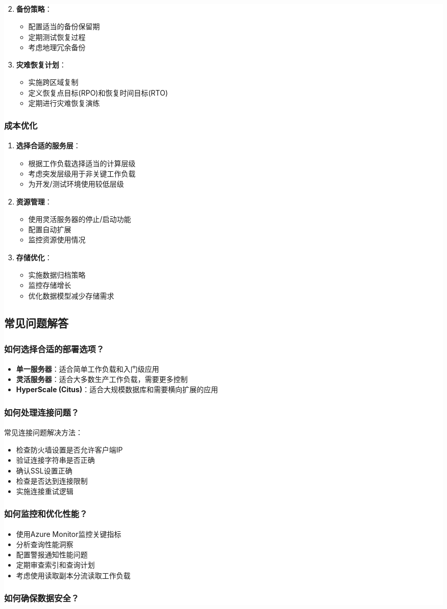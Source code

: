 2. **备份策略**：
   - 配置适当的备份保留期
   - 定期测试恢复过程
   - 考虑地理冗余备份

3. **灾难恢复计划**：
   - 实施跨区域复制
   - 定义恢复点目标(RPO)和恢复时间目标(RTO)
   - 定期进行灾难恢复演练

### 成本优化

1. **选择合适的服务层**：
   - 根据工作负载选择适当的计算层级
   - 考虑突发层级用于非关键工作负载
   - 为开发/测试环境使用较低层级

2. **资源管理**：
   - 使用灵活服务器的停止/启动功能
   - 配置自动扩展
   - 监控资源使用情况

3. **存储优化**：
   - 实施数据归档策略
   - 监控存储增长
   - 优化数据模型减少存储需求

## 常见问题解答

### 如何选择合适的部署选项？

- **单一服务器**：适合简单工作负载和入门级应用
- **灵活服务器**：适合大多数生产工作负载，需要更多控制
- **HyperScale (Citus)**：适合大规模数据库和需要横向扩展的应用

### 如何处理连接问题？

常见连接问题解决方法：
- 检查防火墙设置是否允许客户端IP
- 验证连接字符串是否正确
- 确认SSL设置正确
- 检查是否达到连接限制
- 实施连接重试逻辑

### 如何监控和优化性能？

- 使用Azure Monitor监控关键指标
- 分析查询性能洞察
- 配置警报通知性能问题
- 定期审查索引和查询计划
- 考虑使用读取副本分流读取工作负载

### 如何确保数据安全？
